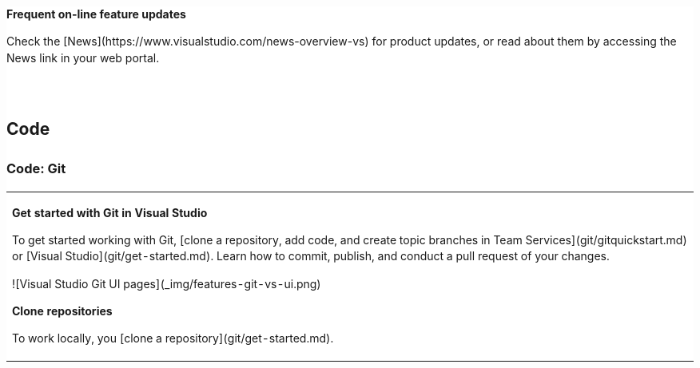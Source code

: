 
<p><b>Frequent on-line feature updates</b></p>
<p>Check the [News](https://www.visualstudio.com/news-overview-vs) for product updates, or read about them by accessing the News link in your web portal.</p>

 <br/>

</td>

</tr>
</tbody>
</table>



<a id="code"></a>
## Code

<a id="code-git"></a>
### Code: Git

<table>
<tbody>
<tr valign="top">
<td width="33%">


<p><b>Get started with Git in Visual Studio </b></p>
<p>To get started working with Git, [clone a repository, add code, and create topic branches in Team Services](git/gitquickstart.md) or [Visual Studio](git/get-started.md). Learn how to commit, publish, and conduct a pull request of your changes. </p>
![Visual Studio Git UI pages](_img/features-git-vs-ui.png)  
<br/>

<p><b>Clone repositories</b></p>
<p>To work locally, you [clone a repository](git/get-started.md). </p>
